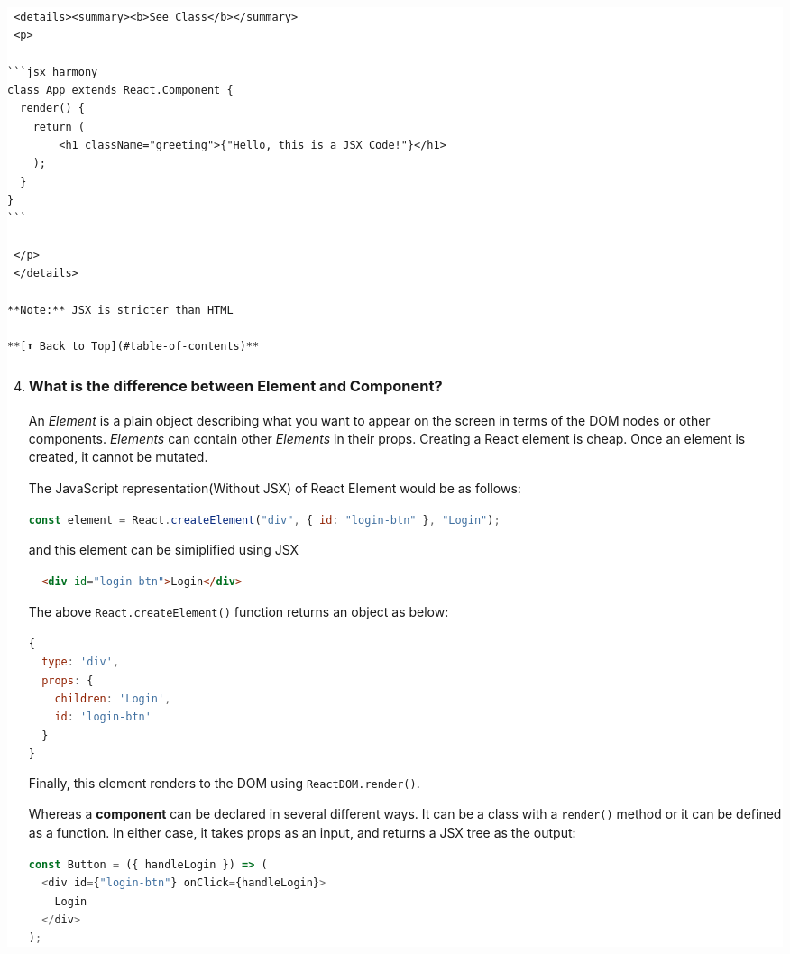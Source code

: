      <details><summary><b>See Class</b></summary>
     <p>

    ```jsx harmony
    class App extends React.Component {
      render() {
        return (
            <h1 className="greeting">{"Hello, this is a JSX Code!"}</h1>
        );
      }
    }
    ```

     </p>
     </details>

    **Note:** JSX is stricter than HTML

    **[⬆ Back to Top](#table-of-contents)**

4.  ### What is the difference between Element and Component?

    An _Element_ is a plain object describing what you want to appear on the screen in terms of the DOM nodes or other components. _Elements_ can contain other _Elements_ in their props. Creating a React element is cheap. Once an element is created, it cannot be mutated.

    The JavaScript representation(Without JSX) of React Element would be as follows:

    ```javascript
    const element = React.createElement("div", { id: "login-btn" }, "Login");
    ```
    and this element can be simiplified using JSX

    ```html
      <div id="login-btn">Login</div>
    ```

    The above `React.createElement()` function returns an object as below:

    ```javascript
    {
      type: 'div',
      props: {
        children: 'Login',
        id: 'login-btn'
      }
    }
    ```

    Finally, this element renders to the DOM using `ReactDOM.render()`.

    Whereas a **component** can be declared in several different ways. It can be a class with a `render()` method or it can be defined as a function. In either case, it takes props as an input, and returns a JSX tree as the output:

    ```javascript
    const Button = ({ handleLogin }) => (
      <div id={"login-btn"} onClick={handleLogin}>
        Login
      </div>
    );
    ```

